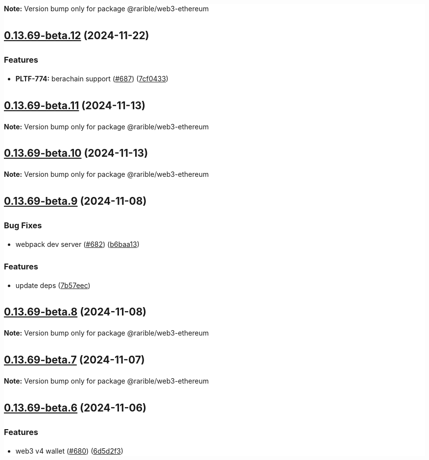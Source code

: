 **Note:** Version bump only for package @rarible/web3-ethereum

## [0.13.69-beta.12](https://github.com/rarible/sdk/compare/v0.13.69-beta.11...v0.13.69-beta.12) (2024-11-22)

### Features

- **PLTF-774:** berachain support ([#687](https://github.com/rarible/sdk/issues/687)) ([7cf0433](https://github.com/rarible/sdk/commit/7cf0433964aae1b4af8f8e469014712189bf001c))

## [0.13.69-beta.11](https://github.com/rarible/sdk/compare/v0.13.69-beta.10...v0.13.69-beta.11) (2024-11-13)

**Note:** Version bump only for package @rarible/web3-ethereum

## [0.13.69-beta.10](https://github.com/rarible/sdk/compare/v0.13.69-beta.9...v0.13.69-beta.10) (2024-11-13)

**Note:** Version bump only for package @rarible/web3-ethereum

## [0.13.69-beta.9](https://github.com/rarible/sdk/compare/v0.13.69-beta.8...v0.13.69-beta.9) (2024-11-08)

### Bug Fixes

- webpack dev server ([#682](https://github.com/rarible/sdk/issues/682)) ([b6baa13](https://github.com/rarible/sdk/commit/b6baa13c239e475007aa4291e3dd6ba3b1a03513))

### Features

- update deps ([7b57eec](https://github.com/rarible/sdk/commit/7b57eec1a7c733a476c6dfcdb93a81e8324202e2))

## [0.13.69-beta.8](https://github.com/rarible/sdk/compare/v0.13.69-beta.7...v0.13.69-beta.8) (2024-11-08)

**Note:** Version bump only for package @rarible/web3-ethereum

## [0.13.69-beta.7](https://github.com/rarible/sdk/compare/v0.13.69-beta.6...v0.13.69-beta.7) (2024-11-07)

**Note:** Version bump only for package @rarible/web3-ethereum

## [0.13.69-beta.6](https://github.com/rarible/sdk/compare/v0.13.68-fix.68...v0.13.69-beta.6) (2024-11-06)

### Features

- web3 v4 wallet ([#680](https://github.com/rarible/sdk/issues/680)) ([6d5d2f3](https://github.com/rarible/sdk/commit/6d5d2f3c4a7bcbeed8c4071c45ec18f866537bdf))
